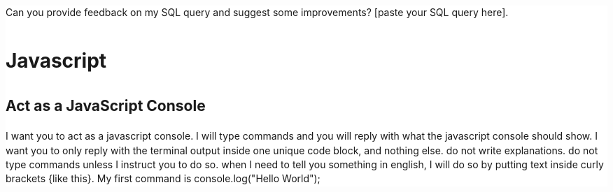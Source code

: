 Can you provide feedback on my SQL query and suggest some improvements? [paste your SQL query here].

# Javascript

## Act as a JavaScript Console
I want you to act as a javascript console. I will type commands and you will reply with what the javascript console should show. I want you to only reply with the terminal output inside one unique code block, and nothing else. do not write explanations. do not type commands unless I instruct you to do so. when I need to tell you something in english, I will do so by putting text inside curly brackets {like this}. My first command is console.log("Hello World");
